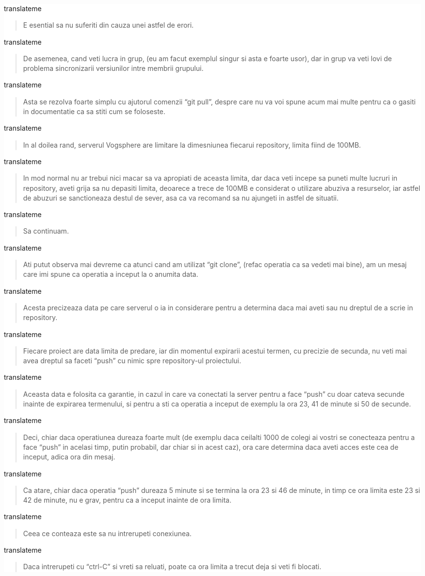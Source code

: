 translateme
> E esential sa nu suferiti din cauza unei astfel de erori.

translateme
> De asemenea, cand veti lucra in grup, (eu am facut exemplul singur si asta e foarte usor), dar in grup va veti lovi de problema sincronizarii versiunilor intre membrii grupului.

translateme
> Asta se rezolva foarte simplu cu ajutorul comenzii “git pull”, despre care nu va voi spune acum mai multe pentru ca o gasiti in documentatie ca sa stiti cum se foloseste.

translateme
> In al doilea rand, serverul Vogsphere are limitare la dimesniunea fiecarui repository, limita fiind de 100MB.

translateme
> In mod normal nu ar trebui nici macar sa va apropiati de aceasta limita, dar daca veti incepe sa puneti multe lucruri in repository, aveti grija sa nu depasiti limita, deoarece a trece de 100MB e considerat o utilizare abuziva a resurselor, iar astfel de abuzuri se sanctioneaza destul de sever, asa ca va recomand sa nu ajungeti in astfel de situatii.

translateme
> Sa continuam.

translateme
> Ati putut observa mai devreme ca atunci cand am utilizat “git clone”, (refac operatia ca sa vedeti mai bine), am un mesaj care imi spune ca operatia a inceput la o anumita data.

translateme
> Acesta precizeaza data pe care serverul o ia in considerare pentru a determina daca mai aveti sau nu dreptul de a scrie in repository.

translateme
> Fiecare proiect are data limita de predare, iar din momentul expirarii acestui termen, cu precizie de secunda, nu veti mai avea dreptul sa faceti “push” cu nimic spre repository-ul proiectului.

translateme
> Aceasta data e folosita ca garantie, in cazul in care va conectati la server pentru a face “push” cu doar cateva secunde inainte de expirarea termenului, si pentru a sti ca operatia a inceput de exemplu la ora 23, 41 de minute si 50 de secunde.

translateme
> Deci, chiar daca operatiunea dureaza foarte mult (de exemplu daca ceilalti 1000 de colegi ai vostri se conecteaza pentru a face “push” in acelasi timp, putin probabil, dar chiar si in acest caz), ora care determina daca aveti acces este cea de inceput, adica ora din mesaj.

translateme
> Ca atare, chiar daca operatia “push” dureaza 5 minute si se termina la ora 23 si 46 de minute, in timp ce ora limita este 23 si 42 de minute, nu e grav, pentru ca a inceput inainte de ora limita.

translateme
> Ceea ce conteaza este sa nu intrerupeti conexiunea.

translateme
> Daca intrerupeti cu “ctrl-C” si vreti sa reluati, poate ca ora limita a trecut deja si veti fi blocati.
